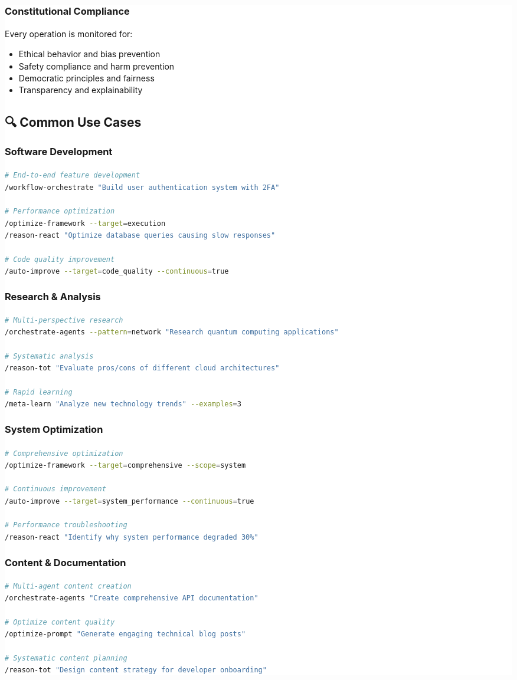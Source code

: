 ### **Constitutional Compliance**
Every operation is monitored for:
- Ethical behavior and bias prevention
- Safety compliance and harm prevention
- Democratic principles and fairness
- Transparency and explainability

## 🔍 **Common Use Cases**

### **Software Development**
```bash
# End-to-end feature development
/workflow-orchestrate "Build user authentication system with 2FA"

# Performance optimization
/optimize-framework --target=execution
/reason-react "Optimize database queries causing slow responses"

# Code quality improvement
/auto-improve --target=code_quality --continuous=true
```

### **Research & Analysis**
```bash
# Multi-perspective research
/orchestrate-agents --pattern=network "Research quantum computing applications"

# Systematic analysis
/reason-tot "Evaluate pros/cons of different cloud architectures"

# Rapid learning
/meta-learn "Analyze new technology trends" --examples=3
```

### **System Optimization**
```bash
# Comprehensive optimization
/optimize-framework --target=comprehensive --scope=system

# Continuous improvement
/auto-improve --target=system_performance --continuous=true

# Performance troubleshooting
/reason-react "Identify why system performance degraded 30%"
```

### **Content & Documentation**
```bash
# Multi-agent content creation
/orchestrate-agents "Create comprehensive API documentation"

# Optimize content quality
/optimize-prompt "Generate engaging technical blog posts"

# Systematic content planning
/reason-tot "Design content strategy for developer onboarding"
```
